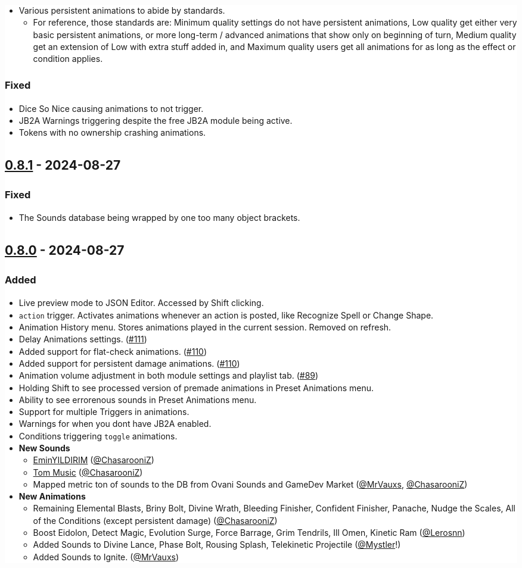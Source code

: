 - Various persistent animations to abide by standards.
  - For reference, those standards are: Minimum quality settings do not have persistent animations, Low quality get either very basic persistent animations, or more long-term / advanced animations that show only on beginning of turn, Medium quality get an extension of Low with extra stuff added in, and Maximum quality users get all animations for as long as the effect or condition applies.

### Fixed

- Dice So Nice causing animations to not trigger.
- JB2A Warnings triggering despite the free JB2A module being active.
- Tokens with no ownership crashing animations.

## [0.8.1] - 2024-08-27

### Fixed

- The Sounds database being wrapped by one too many object brackets.

## [0.8.0] - 2024-08-27

### Added

- Live preview mode to JSON Editor. Accessed by Shift clicking.
- `action` trigger. Activates animations whenever an action is posted, like Recognize Spell or Change Shape.
- Animation History menu. Stores animations played in the current session. Removed on refresh.
- Delay Animations settings. ([#111](<https://github.com/MrVauxs/pf2e-graphics/issues/111>))
- Added support for flat-check animations. ([#110](<https://github.com/MrVauxs/pf2e-graphics/issues/110>))
- Added support for persistent damage animations. ([#110](<https://github.com/MrVauxs/pf2e-graphics/issues/110>))
- Animation volume adjustment in both module settings and playlist tab. ([#89](<https://github.com/MrVauxs/pf2e-graphics/issues/89>))
- Holding Shift to see processed version of premade animations in Preset Animations menu.
- Ability to see errorenous sounds in Preset Animations menu.
- Support for multiple Triggers in animations.
- Warnings for when you dont have JB2A enabled.
- Conditions triggering `toggle` animations.
- **New Sounds**
  - [EminYILDIRIM](<https://freesound.org/people/EminYILDIRIM/>) ([@ChasarooniZ](<https://github.com/ChasarooniZ>))
  - [Tom Music](<https://tommusic.itch.io/>) ([@ChasarooniZ](<https://github.com/ChasarooniZ>))
  - Mapped metric ton of sounds to the DB from Ovani Sounds and GameDev Market ([@MrVauxs](<https://mrvauxs.net/>), [@ChasarooniZ](<https://github.com/ChasarooniZ>))
- **New Animations**
  - Remaining Elemental Blasts, Briny Bolt, Divine Wrath, Bleeding Finisher, Confident Finisher, Panache, Nudge the Scales, All of the Conditions (except persistent damage) ([@ChasarooniZ](<https://github.com/ChasarooniZ>))
  - Boost Eidolon, Detect Magic, Evolution Surge, Force Barrage, Grim Tendrils, Ill Omen, Kinetic Ram ([@Lerosnn](<https://github.com/Lerosnn>))
  - Added Sounds to Divine Lance, Phase Bolt, Rousing Splash, Telekinetic Projectile ([@Mystler](<https://github.com/Mystler>)!)
  - Added Sounds to Ignite. ([@MrVauxs](<https://mrvauxs.net/>))


[Unreleased]: https://github.com/MrVauxs/pf2e-graphics/compare/v0.9.1...HEAD
[0.9.1]: https://github.com/MrVauxs/pf2e-graphics/compare/v0.9.0...v0.9.1
[0.9.0]: https://github.com/MrVauxs/pf2e-graphics/compare/v0.8.3...v0.9.0
[0.8.3]: https://github.com/MrVauxs/pf2e-graphics/compare/v0.8.2...v0.8.3
[0.8.2]: https://github.com/MrVauxs/pf2e-graphics/compare/v0.8.1...v0.8.2
[0.8.1]: https://github.com/MrVauxs/pf2e-graphics/compare/v0.8.0...v0.8.1
[0.8.0]: https://github.com/MrVauxs/pf2e-graphics/compare/v0.7.4...v0.8.0
[0.7.4]: https://github.com/MrVauxs/pf2e-graphics/compare/v0.7.3...v0.7.4
[0.7.3]: https://github.com/MrVauxs/pf2e-graphics/compare/v0.7.2...v0.7.3
[0.7.2]: https://github.com/MrVauxs/pf2e-graphics/compare/v0.7.1...v0.7.2
[0.7.1]: https://github.com/MrVauxs/pf2e-graphics/compare/v0.7.0...v0.7.1
[0.7.0]: https://github.com/MrVauxs/pf2e-graphics/compare/v0.6.4...v0.7.0
[0.6.4]: https://github.com/MrVauxs/pf2e-graphics/compare/v0.6.3...v0.6.4
[0.6.3]: https://github.com/MrVauxs/pf2e-graphics/compare/v0.6.2...v0.6.3
[0.6.2]: https://github.com/MrVauxs/pf2e-graphics/compare/v0.6.1...v0.6.2
[0.6.1]: https://github.com/MrVauxs/pf2e-graphics/compare/v0.6.0...v0.6.1
[0.6.0]: https://github.com/MrVauxs/pf2e-graphics/compare/v0.5.2...v0.6.0
[0.5.2]: https://github.com/MrVauxs/pf2e-graphics/compare/v0.5.1...v0.5.2
[0.5.1]: https://github.com/MrVauxs/pf2e-graphics/compare/v0.5.0...v0.5.1
[0.5.0]: https://github.com/MrVauxs/pf2e-graphics/compare/v0.4.0...v0.5.0
[0.4.0]: https://github.com/MrVauxs/pf2e-graphics/compare/v0.3.3...v0.4.0
[0.3.3]: https://github.com/MrVauxs/pf2e-graphics/compare/v0.3.2...v0.3.3
[0.3.2]: https://github.com/MrVauxs/pf2e-graphics/compare/v0.3.1...v0.3.2
[0.3.1]: https://github.com/MrVauxs/pf2e-graphics/compare/v0.3.0...v0.3.1
[0.3.0]: https://github.com/MrVauxs/pf2e-graphics/compare/v0.2.1...v0.3.0
[0.2.1]: https://github.com/MrVauxs/pf2e-graphics/compare/v0.2.0...v0.2.1
[0.2.0]: https://github.com/MrVauxs/pf2e-graphics/compare/v0.1.3...v0.2.0
[0.1.3]: https://github.com/MrVauxs/pf2e-graphics/compare/v0.1.2...v0.1.3
[0.1.2]: https://github.com/MrVauxs/pf2e-graphics/compare/v0.1.1...v0.1.2
[0.1.1]: https://github.com/MrVauxs/pf2e-graphics/compare/v0.1.0...v0.1.1
[0.1.0]: https://github.com/MrVauxs/pf2e-graphics/compare/v0.0.9...v0.1.0
[0.0.9]: https://github.com/MrVauxs/pf2e-graphics/compare/v0.0.8-alpha...v0.0.9
[0.0.8-alpha]: https://github.com/MrVauxs/pf2e-graphics/releases/tag/v0.0.8-alpha
